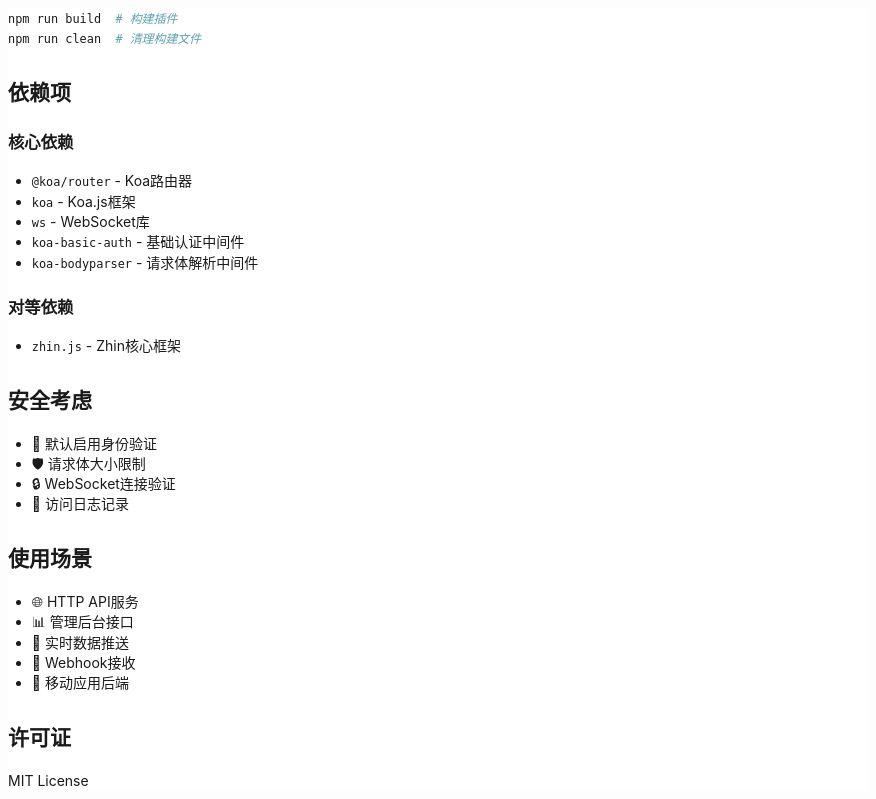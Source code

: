 ```bash
npm run build  # 构建插件
npm run clean  # 清理构建文件
```

## 依赖项

### 核心依赖
- `@koa/router` - Koa路由器
- `koa` - Koa.js框架
- `ws` - WebSocket库
- `koa-basic-auth` - 基础认证中间件
- `koa-bodyparser` - 请求体解析中间件

### 对等依赖
- `zhin.js` - Zhin核心框架

## 安全考虑

- 🔐 默认启用身份验证
- 🛡️ 请求体大小限制
- 🔒 WebSocket连接验证
- 📝 访问日志记录

## 使用场景

- 🌐 HTTP API服务
- 📊 管理后台接口  
- 📡 实时数据推送
- 🔧 Webhook接收
- 📱 移动应用后端

## 许可证

MIT License
